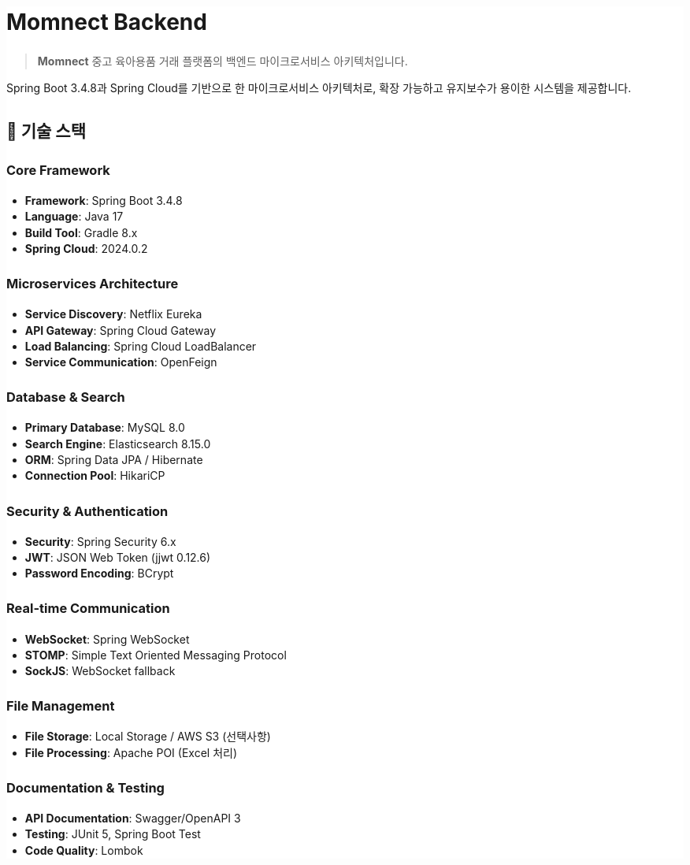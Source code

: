 # Momnect Backend

> **Momnect** 중고 육아용품 거래 플랫폼의 백엔드 마이크로서비스 아키텍처입니다.

Spring Boot 3.4.8과 Spring Cloud를 기반으로 한 마이크로서비스 아키텍처로, 확장 가능하고 유지보수가 용이한 시스템을 제공합니다.

## 🚀 기술 스택

### Core Framework

- **Framework**: Spring Boot 3.4.8
- **Language**: Java 17
- **Build Tool**: Gradle 8.x
- **Spring Cloud**: 2024.0.2

### Microservices Architecture

- **Service Discovery**: Netflix Eureka
- **API Gateway**: Spring Cloud Gateway
- **Load Balancing**: Spring Cloud LoadBalancer
- **Service Communication**: OpenFeign

### Database & Search

- **Primary Database**: MySQL 8.0
- **Search Engine**: Elasticsearch 8.15.0
- **ORM**: Spring Data JPA / Hibernate
- **Connection Pool**: HikariCP

### Security & Authentication

- **Security**: Spring Security 6.x
- **JWT**: JSON Web Token (jjwt 0.12.6)
- **Password Encoding**: BCrypt

### Real-time Communication

- **WebSocket**: Spring WebSocket
- **STOMP**: Simple Text Oriented Messaging Protocol
- **SockJS**: WebSocket fallback

### File Management

- **File Storage**: Local Storage / AWS S3 (선택사항)
- **File Processing**: Apache POI (Excel 처리)

### Documentation & Testing

- **API Documentation**: Swagger/OpenAPI 3
- **Testing**: JUnit 5, Spring Boot Test
- **Code Quality**: Lombok
